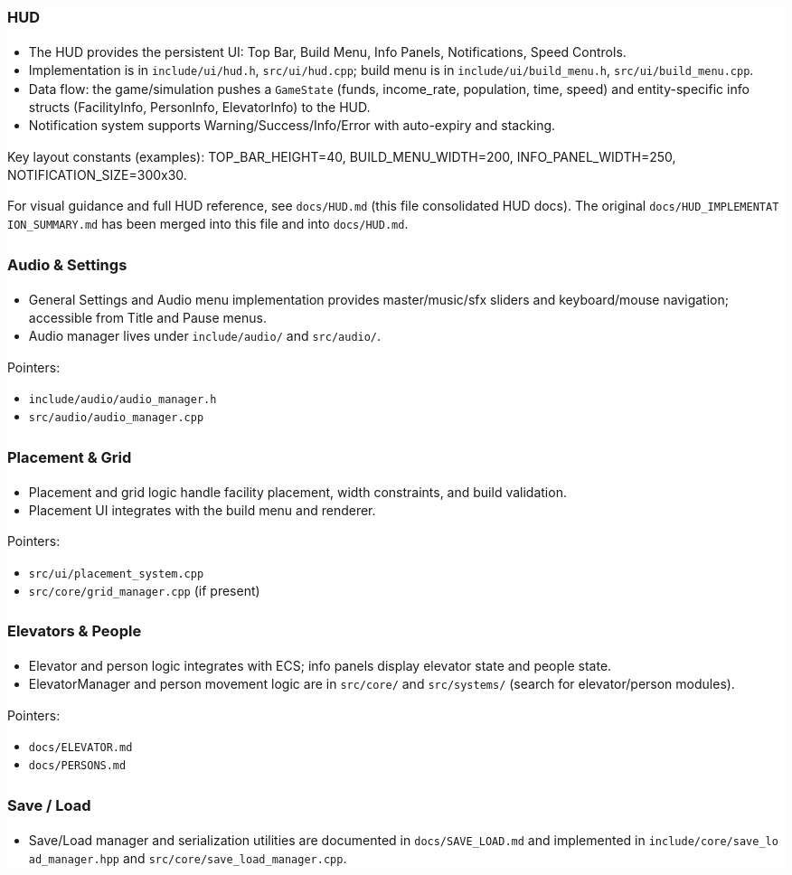
### HUD

- The HUD provides the persistent UI: Top Bar, Build Menu, Info Panels, Notifications, Speed Controls.
- Implementation is in `include/ui/hud.h`, `src/ui/hud.cpp`; build menu is in `include/ui/build_menu.h`, `src/ui/build_menu.cpp`.
- Data flow: the game/simulation pushes a `GameState` (funds, income_rate, population, time, speed) and entity-specific info structs (FacilityInfo, PersonInfo, ElevatorInfo) to the HUD.
- Notification system supports Warning/Success/Info/Error with auto-expiry and stacking.

Key layout constants (examples): TOP_BAR_HEIGHT=40, BUILD_MENU_WIDTH=200, INFO_PANEL_WIDTH=250, NOTIFICATION_SIZE=300x30.

For visual guidance and full HUD reference, see `docs/HUD.md` (this file consolidated HUD docs). The original `docs/HUD_IMPLEMENTATION_SUMMARY.md` has been merged into this file and into `docs/HUD.md`.


### Audio & Settings

- General Settings and Audio menu implementation provides master/music/sfx sliders and keyboard/mouse navigation; accessible from Title and Pause menus.
- Audio manager lives under `include/audio/` and `src/audio/`.

Pointers:
- `include/audio/audio_manager.h`
- `src/audio/audio_manager.cpp`


### Placement & Grid

- Placement and grid logic handle facility placement, width constraints, and build validation.
- Placement UI integrates with the build menu and renderer.

Pointers:
- `src/ui/placement_system.cpp`
- `src/core/grid_manager.cpp` (if present)


### Elevators & People

- Elevator and person logic integrates with ECS; info panels display elevator state and people state.
- ElevatorManager and person movement logic are in `src/core/` and `src/systems/` (search for elevator/person modules).

Pointers:
- `docs/ELEVATOR.md`
- `docs/PERSONS.md`


### Save / Load

- Save/Load manager and serialization utilities are documented in `docs/SAVE_LOAD.md` and implemented in `include/core/save_load_manager.hpp` and `src/core/save_load_manager.cpp`.
